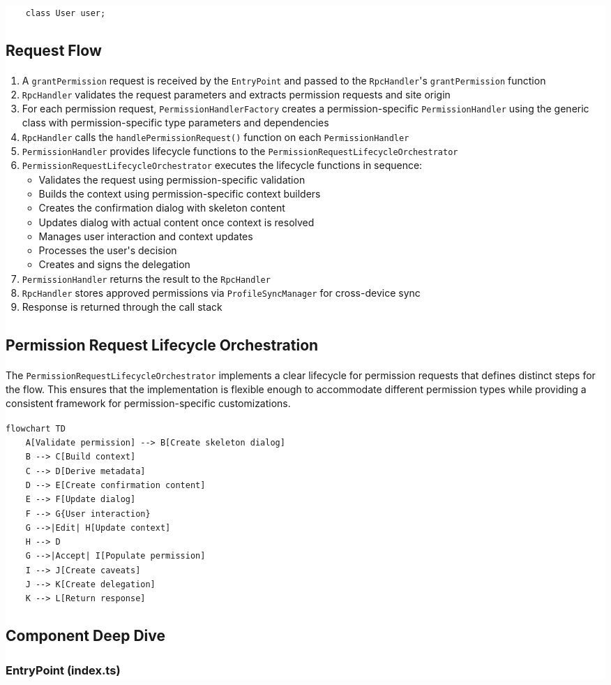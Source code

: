 ```mermaid
    class User user;
```

## Request Flow

1. A `grantPermission` request is received by the `EntryPoint` and passed to the `RpcHandler`'s `grantPermission` function
2. `RpcHandler` validates the request parameters and extracts permission requests and site origin
3. For each permission request, `PermissionHandlerFactory` creates a permission-specific `PermissionHandler` using the generic class with permission-specific type parameters and dependencies
4. `RpcHandler` calls the `handlePermissionRequest()` function on each `PermissionHandler`
5. `PermissionHandler` provides lifecycle functions to the `PermissionRequestLifecycleOrchestrator`
6. `PermissionRequestLifecycleOrchestrator` executes the lifecycle functions in sequence:
   - Validates the request using permission-specific validation
   - Builds the context using permission-specific context builders
   - Creates the confirmation dialog with skeleton content
   - Updates dialog with actual content once context is resolved
   - Manages user interaction and context updates
   - Processes the user's decision
   - Creates and signs the delegation
7. `PermissionHandler` returns the result to the `RpcHandler`
8. `RpcHandler` stores approved permissions via `ProfileSyncManager` for cross-device sync
9. Response is returned through the call stack

## Permission Request Lifecycle Orchestration

The `PermissionRequestLifecycleOrchestrator` implements a clear lifecycle for permission requests that defines distinct steps for the flow. This ensures that the implementation is flexible enough to accommodate different permission types while providing a consistent framework for permission-specific customizations.

```mermaid
flowchart TD
    A[Validate permission] --> B[Create skeleton dialog]
    B --> C[Build context]
    C --> D[Derive metadata]
    D --> E[Create confirmation content]
    E --> F[Update dialog]
    F --> G{User interaction}
    G -->|Edit| H[Update context]
    H --> D
    G -->|Accept| I[Populate permission]
    I --> J[Create caveats]
    J --> K[Create delegation]
    K --> L[Return response]
```

## Component Deep Dive

### EntryPoint (index.ts)
